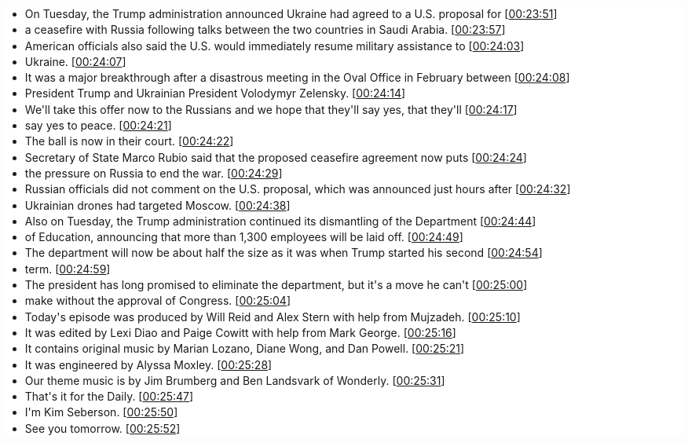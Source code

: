 *  On Tuesday, the Trump administration announced Ukraine had agreed to a U.S. proposal for [[00:23:51](https://www.youtube.com/watch?v=QOQouJGkmIE&t=1431.78s)]
*  a ceasefire with Russia following talks between the two countries in Saudi Arabia. [[00:23:57](https://www.youtube.com/watch?v=QOQouJGkmIE&t=1437.78s)]
*  American officials also said the U.S. would immediately resume military assistance to [[00:24:03](https://www.youtube.com/watch?v=QOQouJGkmIE&t=1443.78s)]
*  Ukraine. [[00:24:07](https://www.youtube.com/watch?v=QOQouJGkmIE&t=1447.78s)]
*  It was a major breakthrough after a disastrous meeting in the Oval Office in February between [[00:24:08](https://www.youtube.com/watch?v=QOQouJGkmIE&t=1448.78s)]
*  President Trump and Ukrainian President Volodymyr Zelensky. [[00:24:14](https://www.youtube.com/watch?v=QOQouJGkmIE&t=1454.78s)]
*  We'll take this offer now to the Russians and we hope that they'll say yes, that they'll [[00:24:17](https://www.youtube.com/watch?v=QOQouJGkmIE&t=1457.78s)]
*  say yes to peace. [[00:24:21](https://www.youtube.com/watch?v=QOQouJGkmIE&t=1461.78s)]
*  The ball is now in their court. [[00:24:22](https://www.youtube.com/watch?v=QOQouJGkmIE&t=1462.78s)]
*  Secretary of State Marco Rubio said that the proposed ceasefire agreement now puts [[00:24:24](https://www.youtube.com/watch?v=QOQouJGkmIE&t=1464.78s)]
*  the pressure on Russia to end the war. [[00:24:29](https://www.youtube.com/watch?v=QOQouJGkmIE&t=1469.78s)]
*  Russian officials did not comment on the U.S. proposal, which was announced just hours after [[00:24:32](https://www.youtube.com/watch?v=QOQouJGkmIE&t=1472.78s)]
*  Ukrainian drones had targeted Moscow. [[00:24:38](https://www.youtube.com/watch?v=QOQouJGkmIE&t=1478.78s)]
*  Also on Tuesday, the Trump administration continued its dismantling of the Department [[00:24:44](https://www.youtube.com/watch?v=QOQouJGkmIE&t=1484.78s)]
*  of Education, announcing that more than 1,300 employees will be laid off. [[00:24:49](https://www.youtube.com/watch?v=QOQouJGkmIE&t=1489.78s)]
*  The department will now be about half the size as it was when Trump started his second [[00:24:54](https://www.youtube.com/watch?v=QOQouJGkmIE&t=1494.78s)]
*  term. [[00:24:59](https://www.youtube.com/watch?v=QOQouJGkmIE&t=1499.78s)]
*  The president has long promised to eliminate the department, but it's a move he can't [[00:25:00](https://www.youtube.com/watch?v=QOQouJGkmIE&t=1500.78s)]
*  make without the approval of Congress. [[00:25:04](https://www.youtube.com/watch?v=QOQouJGkmIE&t=1504.78s)]
*  Today's episode was produced by Will Reid and Alex Stern with help from Mujzadeh. [[00:25:10](https://www.youtube.com/watch?v=QOQouJGkmIE&t=1510.78s)]
*  It was edited by Lexi Diao and Paige Cowitt with help from Mark George. [[00:25:16](https://www.youtube.com/watch?v=QOQouJGkmIE&t=1516.78s)]
*  It contains original music by Marian Lozano, Diane Wong, and Dan Powell. [[00:25:21](https://www.youtube.com/watch?v=QOQouJGkmIE&t=1521.78s)]
*  It was engineered by Alyssa Moxley. [[00:25:28](https://www.youtube.com/watch?v=QOQouJGkmIE&t=1528.78s)]
*  Our theme music is by Jim Brumberg and Ben Landsvark of Wonderly. [[00:25:31](https://www.youtube.com/watch?v=QOQouJGkmIE&t=1531.78s)]
*  That's it for the Daily. [[00:25:47](https://www.youtube.com/watch?v=QOQouJGkmIE&t=1547.78s)]
*  I'm Kim Seberson. [[00:25:50](https://www.youtube.com/watch?v=QOQouJGkmIE&t=1550.78s)]
*  See you tomorrow. [[00:25:52](https://www.youtube.com/watch?v=QOQouJGkmIE&t=1552.78s)]
